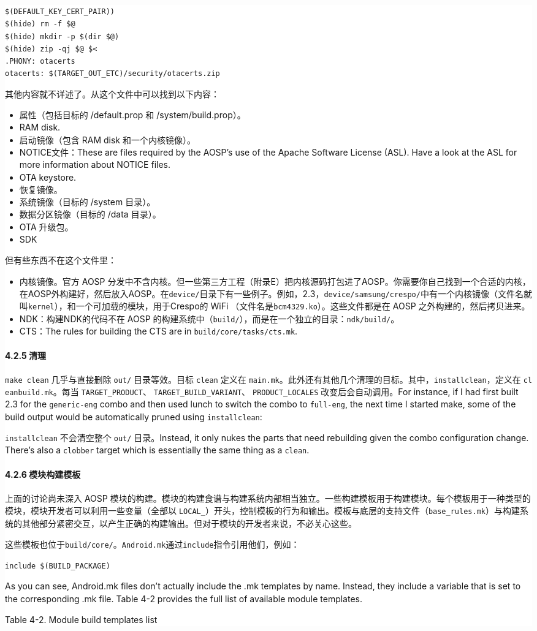     $(DEFAULT_KEY_CERT_PAIR))
    $(hide) rm -f $@
    $(hide) mkdir -p $(dir $@)
    $(hide) zip -qj $@ $<
    .PHONY: otacerts
    otacerts: $(TARGET_OUT_ETC)/security/otacerts.zip

其他内容就不详述了。从这个文件中可以找到以下内容：

- 属性（包括目标的 /default.prop 和 /system/build.prop）。
- RAM disk.
- 启动镜像（包含 RAM disk 和一个内核镜像）。
- NOTICE文件：These are files required by the AOSP’s use of the Apache Software License (ASL). Have a look at the ASL for more information about NOTICE files.
- OTA keystore.
- 恢复镜像。
- 系统镜像（目标的 /system 目录）。
- 数据分区镜像（目标的 /data 目录）。
- OTA 升级包。
- SDK

但有些东西不在这个文件里：

- 内核镜像。官方 AOSP 分发中不含内核。但一些第三方工程（附录E）把内核源码打包进了AOSP。你需要你自己找到一个合适的内核，在AOSP外构建好，然后放入AOSP。在`device/`目录下有一些例子。例如，2.3，`device/samsung/crespo/`中有一个内核镜像（文件名就叫`kernel`），和一个可加载的模块，用于Crespo的 WiFi （文件名是`bcm4329.ko`）。这些文件都是在 AOSP 之外构建的，然后拷贝进来。
- NDK：构建NDK的代码不在 AOSP 的构建系统中（`build/`），而是在一个独立的目录：`ndk/build/`。
- CTS：The rules for building the CTS are in `build/core/tasks/cts.mk`.

#### 4.2.5 清理

`make clean` 几乎与直接删除 `out/` 目录等效。目标 `clean` 定义在 `main.mk`。此外还有其他几个清理的目标。其中，`installclean`，定义在 `cleanbuild.mk`。每当 `TARGET_PRODUCT`、 `TARGET_BUILD_VARIANT`、 `PRODUCT_LOCALES` 改变后会自动调用。For instance, if I had first built 2.3 for the `generic-eng` combo and then used lunch to switch the combo to `full-eng`, the next time I started make, some of the build output would be automatically pruned using `installclean`:

`installclean` 不会清空整个 `out/` 目录。Instead, it only nukes the parts that need rebuilding given the combo configuration change. There’s also a `clobber` target which is essentially the same thing as a `clean`.

#### 4.2.6 模块构建模板

上面的讨论尚未深入 AOSP 模块的构建。模块的构建食谱与构建系统内部相当独立。一些构建模板用于构建模块。每个模板用于一种类型的模块，模块开发者可以利用一些变量（全部以 `LOCAL_`）开头，控制模板的行为和输出。模板与底层的支持文件（`base_rules.mk`）与构建系统的其他部分紧密交互，以产生正确的构建输出。但对于模块的开发者来说，不必关心这些。

这些模板也位于`build/core/`。`Android.mk`通过`include`指令引用他们，例如：

	include $(BUILD_PACKAGE)

As you can see, Android.mk files don’t actually include the .mk templates by name. Instead, they include a variable that is set to the corresponding .mk file. Table 4-2 provides the full list of available module templates.

Table 4-2. Module build templates list